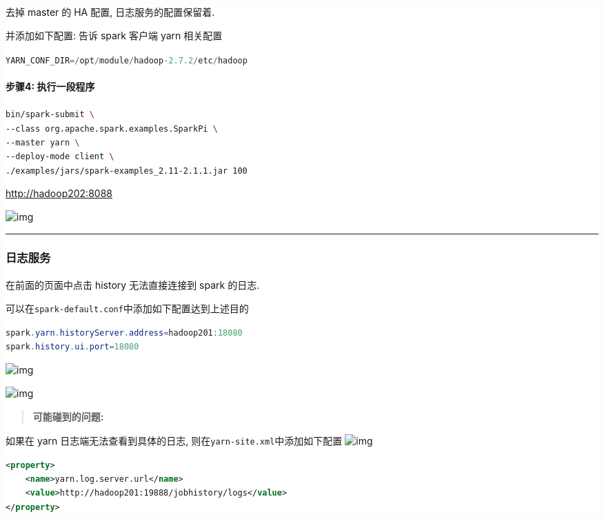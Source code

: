 去掉 master 的 HA 配置, 日志服务的配置保留着.

并添加如下配置: 告诉 spark 客户端 yarn 相关配置

```java
YARN_CONF_DIR=/opt/module/hadoop-2.7.2/etc/hadoop
```

#### 步骤4: 执行一段程序

```bash
bin/spark-submit \
--class org.apache.spark.examples.SparkPi \
--master yarn \
--deploy-mode client \
./examples/jars/spark-examples_2.11-2.1.1.jar 100
```

[http://hadoop202:8088](http://hadoop202:8088/)

![img](http://lizhenchao.oss-cn-shenzhen.aliyuncs.com/1549024822.png-atguiguText)

------

### 日志服务

在前面的页面中点击 history 无法直接连接到 spark 的日志.

可以在`spark-default.conf`中添加如下配置达到上述目的

```java
spark.yarn.historyServer.address=hadoop201:18080
spark.history.ui.port=18080
```

![img](http://lizhenchao.oss-cn-shenzhen.aliyuncs.com/1549025405.png-atguiguText)

![img](http://lizhenchao.oss-cn-shenzhen.aliyuncs.com/1549025423.png-atguiguText)

> **可能碰到的问题:**

如果在 yarn 日志端无法查看到具体的日志, 则在`yarn-site.xml`中添加如下配置 ![img](http://lizhenchao.oss-cn-shenzhen.aliyuncs.com/1556012782.png-atguiguText)

```xml
<property>
    <name>yarn.log.server.url</name>
    <value>http://hadoop201:19888/jobhistory/logs</value>
</property>
```